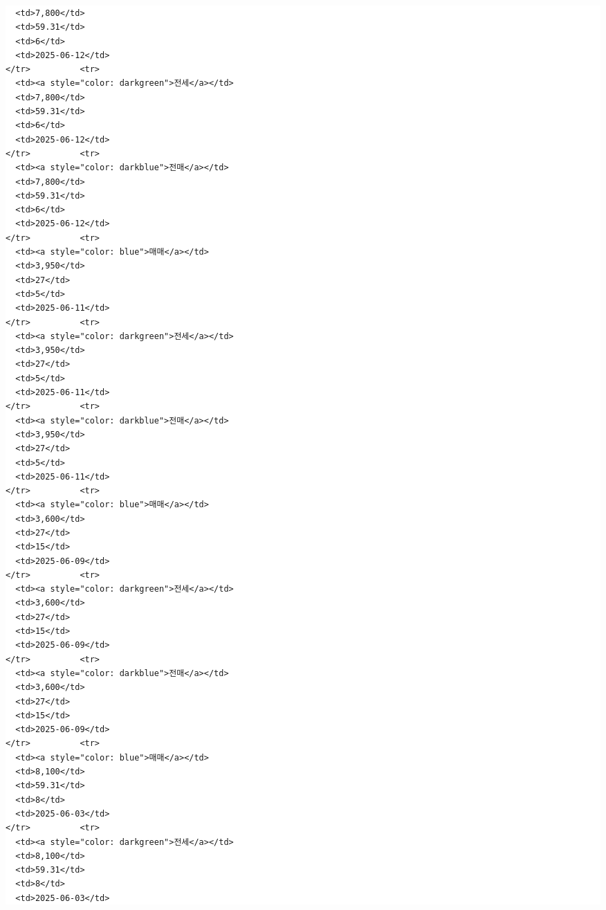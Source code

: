       <td>7,800</td>
      <td>59.31</td>
      <td>6</td>
      <td>2025-06-12</td>
    </tr>          <tr>
      <td><a style="color: darkgreen">전세</a></td>
      <td>7,800</td>
      <td>59.31</td>
      <td>6</td>
      <td>2025-06-12</td>
    </tr>          <tr>
      <td><a style="color: darkblue">전매</a></td>
      <td>7,800</td>
      <td>59.31</td>
      <td>6</td>
      <td>2025-06-12</td>
    </tr>          <tr>
      <td><a style="color: blue">매매</a></td>
      <td>3,950</td>
      <td>27</td>
      <td>5</td>
      <td>2025-06-11</td>
    </tr>          <tr>
      <td><a style="color: darkgreen">전세</a></td>
      <td>3,950</td>
      <td>27</td>
      <td>5</td>
      <td>2025-06-11</td>
    </tr>          <tr>
      <td><a style="color: darkblue">전매</a></td>
      <td>3,950</td>
      <td>27</td>
      <td>5</td>
      <td>2025-06-11</td>
    </tr>          <tr>
      <td><a style="color: blue">매매</a></td>
      <td>3,600</td>
      <td>27</td>
      <td>15</td>
      <td>2025-06-09</td>
    </tr>          <tr>
      <td><a style="color: darkgreen">전세</a></td>
      <td>3,600</td>
      <td>27</td>
      <td>15</td>
      <td>2025-06-09</td>
    </tr>          <tr>
      <td><a style="color: darkblue">전매</a></td>
      <td>3,600</td>
      <td>27</td>
      <td>15</td>
      <td>2025-06-09</td>
    </tr>          <tr>
      <td><a style="color: blue">매매</a></td>
      <td>8,100</td>
      <td>59.31</td>
      <td>8</td>
      <td>2025-06-03</td>
    </tr>          <tr>
      <td><a style="color: darkgreen">전세</a></td>
      <td>8,100</td>
      <td>59.31</td>
      <td>8</td>
      <td>2025-06-03</td>